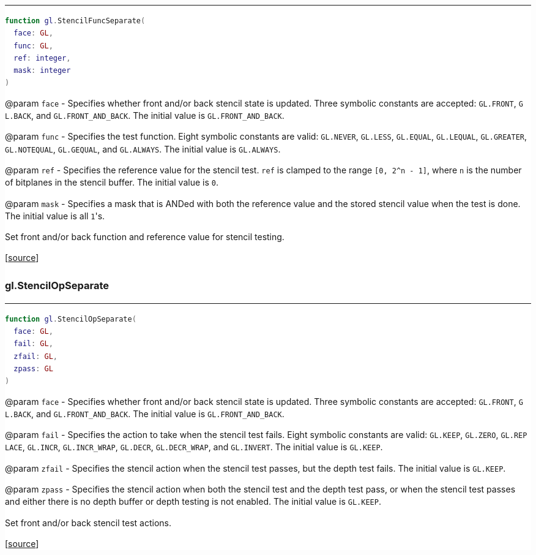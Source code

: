 
---
```lua
function gl.StencilFuncSeparate(
  face: GL,
  func: GL,
  ref: integer,
  mask: integer
)
```
@param `face` - Specifies whether front and/or back stencil state is updated. Three symbolic constants are accepted: `GL.FRONT`, `GL.BACK`, and `GL.FRONT_AND_BACK`. The initial value is `GL.FRONT_AND_BACK`.

@param `func` - Specifies the test function. Eight symbolic constants are valid: `GL.NEVER`, `GL.LESS`, `GL.EQUAL`, `GL.LEQUAL`, `GL.GREATER`, `GL.NOTEQUAL`, `GL.GEQUAL`, and `GL.ALWAYS`. The initial value is `GL.ALWAYS`.

@param `ref` - Specifies the reference value for the stencil test. `ref` is clamped to the range `[0, 2^n - 1]`, where `n` is the number of bitplanes in the stencil buffer. The initial value is `0`.

@param `mask` - Specifies a mask that is ANDed with both the reference value and the stored stencil value when the test is done. The initial value is all `1`'s.






Set front and/or back function and reference value for stencil testing.

[<a href="https://github.com/beyond-all-reason/RecoilEngine/blob/b4d0041e4c68c34dace9abf492f9193d28ef5d7e/rts/Lua/LuaOpenGL.cpp#L3787-L3794" target="_blank">source</a>]








### gl.StencilOpSeparate
---
```lua
function gl.StencilOpSeparate(
  face: GL,
  fail: GL,
  zfail: GL,
  zpass: GL
)
```
@param `face` - Specifies whether front and/or back stencil state is updated. Three symbolic constants are accepted: `GL.FRONT`, `GL.BACK`, and `GL.FRONT_AND_BACK`. The initial value is `GL.FRONT_AND_BACK`.

@param `fail` - Specifies the action to take when the stencil test fails. Eight symbolic constants are valid: `GL.KEEP`, `GL.ZERO`, `GL.REPLACE`, `GL.INCR`, `GL.INCR_WRAP`, `GL.DECR`, `GL.DECR_WRAP`, and `GL.INVERT`. The initial value is `GL.KEEP`.

@param `zfail` - Specifies the stencil action when the stencil test passes, but the depth test fails. The initial value is `GL.KEEP`.

@param `zpass` - Specifies the stencil action when both the stencil test and the depth test pass, or when the stencil test passes and either there is no depth buffer or depth testing is not enabled. The initial value is `GL.KEEP`.






Set front and/or back stencil test actions.

[<a href="https://github.com/beyond-all-reason/RecoilEngine/blob/b4d0041e4c68c34dace9abf492f9193d28ef5d7e/rts/Lua/LuaOpenGL.cpp#L3807-L3814" target="_blank">source</a>]



